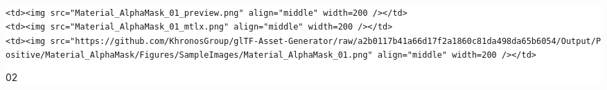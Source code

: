     <td><img src="Material_AlphaMask_01_preview.png" align="middle" width=200 /></td>
    <td><img src="Material_AlphaMask_01_mtlx.png" align="middle" width=200 /></td>
    <td><img src="https://github.com/KhronosGroup/glTF-Asset-Generator/raw/a2b0117b41a66d17f2a1860c81da498da65b6054/Output/Positive/Material_AlphaMask/Figures/SampleImages/Material_AlphaMask_01.png" align="middle" width=200 /></td>
  </tr>
  <tr align="middle">
    <td>02</td>